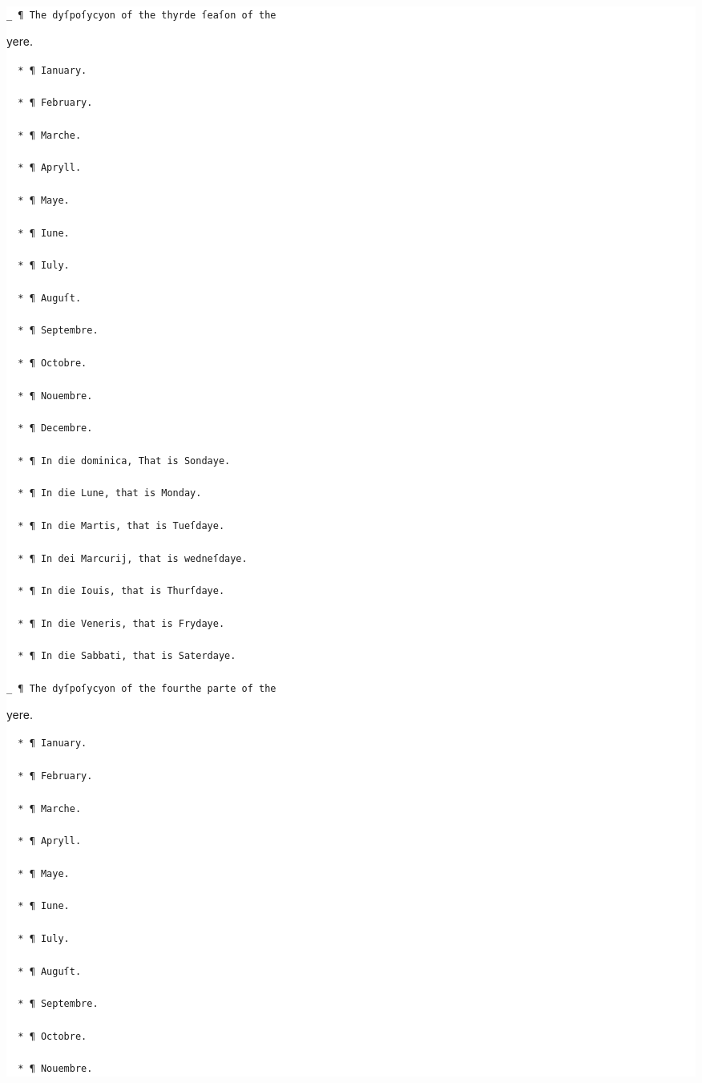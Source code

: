     _ ¶ The dyſpoſycyon of the thyrde ſeaſon of the
yere.

      * ¶ Ianuary.

      * ¶ February.

      * ¶ Marche.

      * ¶ Apryll.

      * ¶ Maye.

      * ¶ Iune.

      * ¶ Iuly.

      * ¶ Auguſt.

      * ¶ Septembre.

      * ¶ Octobre.

      * ¶ Nouembre.

      * ¶ Decembre.

      * ¶ In die dominica, That is Sondaye.

      * ¶ In die Lune, that is Monday.

      * ¶ In die Martis, that is Tueſdaye.

      * ¶ In dei Marcurij, that is wedneſdaye.

      * ¶ In die Iouis, that is Thurſdaye.

      * ¶ In die Veneris, that is Frydaye.

      * ¶ In die Sabbati, that is Saterdaye.

    _ ¶ The dyſpoſycyon of the fourthe parte of the
yere.

      * ¶ Ianuary.

      * ¶ February.

      * ¶ Marche.

      * ¶ Apryll.

      * ¶ Maye.

      * ¶ Iune.

      * ¶ Iuly.

      * ¶ Auguſt.

      * ¶ Septembre.

      * ¶ Octobre.

      * ¶ Nouembre.

